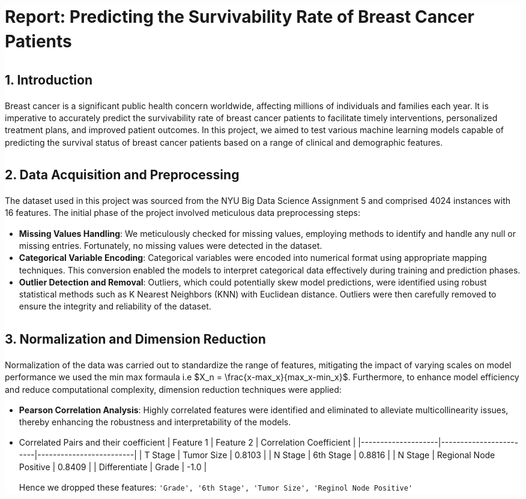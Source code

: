 # Report: Predicting the Survivability Rate of Breast Cancer Patients

## 1. Introduction

Breast cancer is a significant public health concern worldwide, affecting millions of individuals and families each year. It is imperative to accurately predict the survivability rate of breast cancer patients to facilitate timely interventions, personalized treatment plans, and improved patient outcomes. In this project, we aimed to test various machine learning models capable of predicting the survival status of breast cancer patients based on a range of clinical and demographic features.

## 2. Data Acquisition and Preprocessing

The dataset used in this project was sourced from the NYU Big Data Science Assignment 5 and comprised 4024 instances with 16 features. The initial phase of the project involved meticulous data preprocessing steps:

- **Missing Values Handling**: We meticulously checked for missing values, employing methods to identify and handle any null or missing entries. Fortunately, no missing values were detected in the dataset.
- **Categorical Variable Encoding**: Categorical variables were encoded into numerical format using appropriate mapping techniques. This conversion enabled the models to interpret categorical data effectively during training and prediction phases.
- **Outlier Detection and Removal**: Outliers, which could potentially skew model predictions, were identified using robust statistical methods such as K Nearest Neighbors (KNN) with Euclidean distance. Outliers were then carefully removed to ensure the integrity and reliability of the dataset.

## 3. Normalization and Dimension Reduction

Normalization of the data was carried out to standardize the range of features, mitigating the impact of varying scales on model performance we used the min max formaula i.e $X_n = \frac{x-max_x}{max_x-min_x}$. Furthermore, to enhance model efficiency and reduce computational complexity, dimension reduction techniques were applied:

- **Pearson Correlation Analysis**: Highly correlated features were identified and eliminated to alleviate multicollinearity issues, thereby enhancing the robustness and interpretability of the models.

- Correlated Pairs and their coefficient
  | Feature 1 | Feature 2 | Correlation Coefficient |
  |--------------------|------------------------|-------------------------|
  | T Stage | Tumor Size | 0.8103 |
  | N Stage | 6th Stage | 0.8816 |
  | N Stage | Regional Node Positive | 0.8409 |
  | Differentiate | Grade | -1.0 |

  Hence we dropped these features: `'Grade', '6th Stage', 'Tumor Size', 'Reginol Node Positive'`
